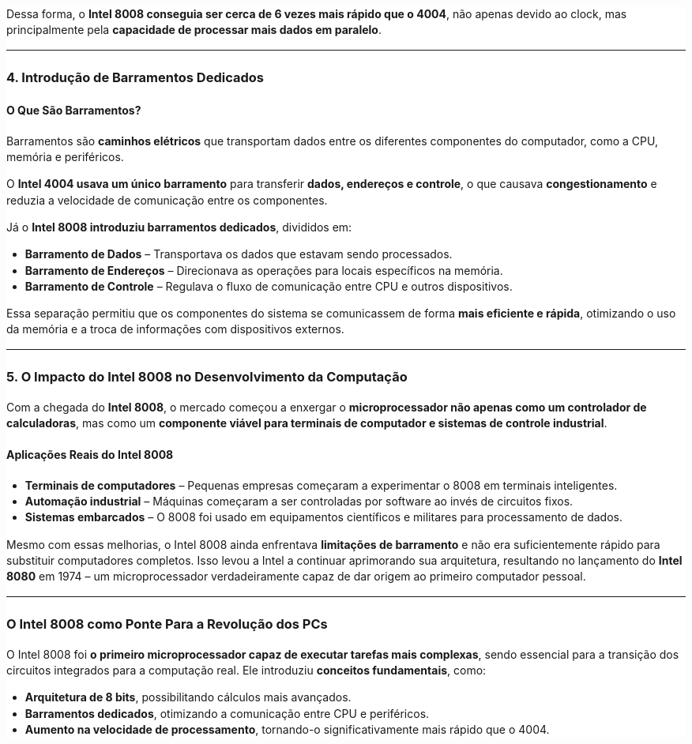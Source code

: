 Dessa forma, o **Intel 8008 conseguia ser cerca de 6 vezes mais rápido que o 4004**, não apenas devido ao clock, mas principalmente pela **capacidade de processar mais dados em paralelo**.

---

### **4. Introdução de Barramentos Dedicados**

#### **O Que São Barramentos?**

Barramentos são **caminhos elétricos** que transportam dados entre os diferentes componentes do computador, como a CPU, memória e periféricos.

O **Intel 4004 usava um único barramento** para transferir **dados, endereços e controle**, o que causava **congestionamento** e reduzia a velocidade de comunicação entre os componentes.

Já o **Intel 8008 introduziu barramentos dedicados**, divididos em:

- **Barramento de Dados** – Transportava os dados que estavam sendo processados.
- **Barramento de Endereços** – Direcionava as operações para locais específicos na memória.
- **Barramento de Controle** – Regulava o fluxo de comunicação entre CPU e outros dispositivos.

Essa separação permitiu que os componentes do sistema se comunicassem de forma **mais eficiente e rápida**, otimizando o uso da memória e a troca de informações com dispositivos externos.

---

### **5. O Impacto do Intel 8008 no Desenvolvimento da Computação**

Com a chegada do **Intel 8008**, o mercado começou a enxergar o **microprocessador não apenas como um controlador de calculadoras**, mas como um **componente viável para terminais de computador e sistemas de controle industrial**.

#### **Aplicações Reais do Intel 8008**

- **Terminais de computadores** – Pequenas empresas começaram a experimentar o 8008 em terminais inteligentes.
- **Automação industrial** – Máquinas começaram a ser controladas por software ao invés de circuitos fixos.
- **Sistemas embarcados** – O 8008 foi usado em equipamentos científicos e militares para processamento de dados.

Mesmo com essas melhorias, o Intel 8008 ainda enfrentava **limitações de barramento** e não era suficientemente rápido para substituir computadores completos. Isso levou a Intel a continuar aprimorando sua arquitetura, resultando no lançamento do **Intel 8080** em 1974 – um microprocessador verdadeiramente capaz de dar origem ao primeiro computador pessoal.

---

### **O Intel 8008 como Ponte Para a Revolução dos PCs**

O Intel 8008 foi **o primeiro microprocessador capaz de executar tarefas mais complexas**, sendo essencial para a transição dos circuitos integrados para a computação real. Ele introduziu **conceitos fundamentais**, como:

- **Arquitetura de 8 bits**, possibilitando cálculos mais avançados.
- **Barramentos dedicados**, otimizando a comunicação entre CPU e periféricos.
- **Aumento na velocidade de processamento**, tornando-o significativamente mais rápido que o 4004.
